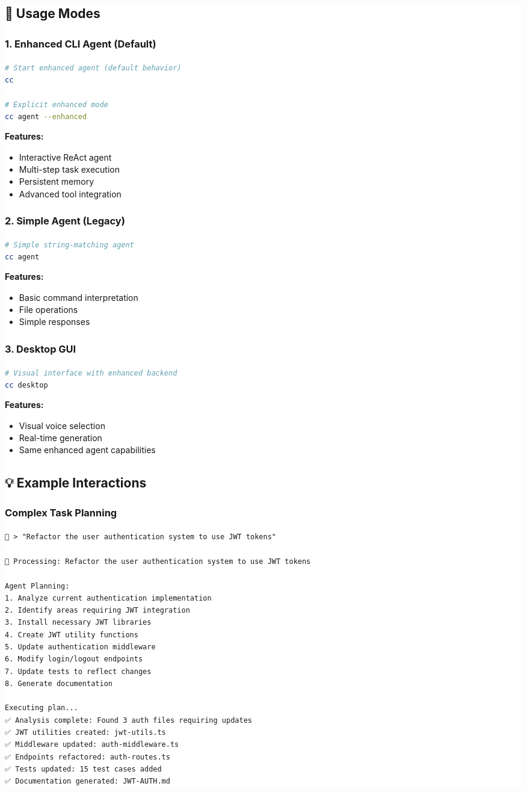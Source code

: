 ## 🔄 Usage Modes

### 1. Enhanced CLI Agent (Default)
```bash
# Start enhanced agent (default behavior)
cc

# Explicit enhanced mode
cc agent --enhanced
```

**Features:**
- Interactive ReAct agent
- Multi-step task execution
- Persistent memory
- Advanced tool integration

### 2. Simple Agent (Legacy)
```bash
# Simple string-matching agent
cc agent
```

**Features:**
- Basic command interpretation
- File operations
- Simple responses

### 3. Desktop GUI
```bash
# Visual interface with enhanced backend
cc desktop
```

**Features:**
- Visual voice selection
- Real-time generation
- Same enhanced agent capabilities

## 💡 Example Interactions

### Complex Task Planning
```
🧠 > "Refactor the user authentication system to use JWT tokens"

🎯 Processing: Refactor the user authentication system to use JWT tokens

Agent Planning:
1. Analyze current authentication implementation
2. Identify areas requiring JWT integration
3. Install necessary JWT libraries
4. Create JWT utility functions
5. Update authentication middleware
6. Modify login/logout endpoints
7. Update tests to reflect changes
8. Generate documentation

Executing plan...
✅ Analysis complete: Found 3 auth files requiring updates
✅ JWT utilities created: jwt-utils.ts
✅ Middleware updated: auth-middleware.ts
✅ Endpoints refactored: auth-routes.ts
✅ Tests updated: 15 test cases added
✅ Documentation generated: JWT-AUTH.md
```